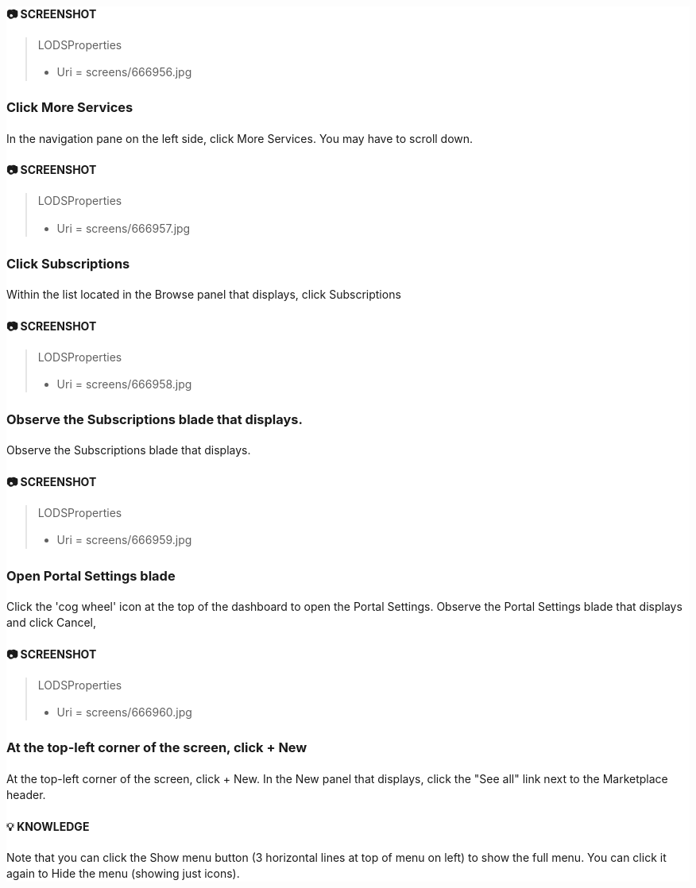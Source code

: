 #### :camera: SCREENSHOT
>LODSProperties
>* Uri = screens/666956.jpg





### Click More Services
In the navigation pane on the left side, click More Services. You may have to scroll down.

#### :camera: SCREENSHOT
>LODSProperties
>* Uri = screens/666957.jpg





### Click Subscriptions
Within the list located in the Browse panel that displays, click Subscriptions

#### :camera: SCREENSHOT
>LODSProperties
>* Uri = screens/666958.jpg





### Observe the Subscriptions blade that displays.
Observe the Subscriptions blade that displays.

#### :camera: SCREENSHOT
>LODSProperties
>* Uri = screens/666959.jpg





### Open Portal Settings blade
Click the 'cog wheel' icon at the top of the dashboard to open the Portal Settings. Observe the Portal Settings blade that displays and click Cancel,

#### :camera: SCREENSHOT
>LODSProperties
>* Uri = screens/666960.jpg





### At the top-left corner of the screen, click + New
At the top-left corner of the screen, click + New. In the New panel that displays, click the "See all" link next to the Marketplace header.

#### :bulb: KNOWLEDGE
Note that you can click the Show menu button (3 horizontal lines at top of menu on left) to show the full menu. You can click it again to Hide the menu (showing just icons).
